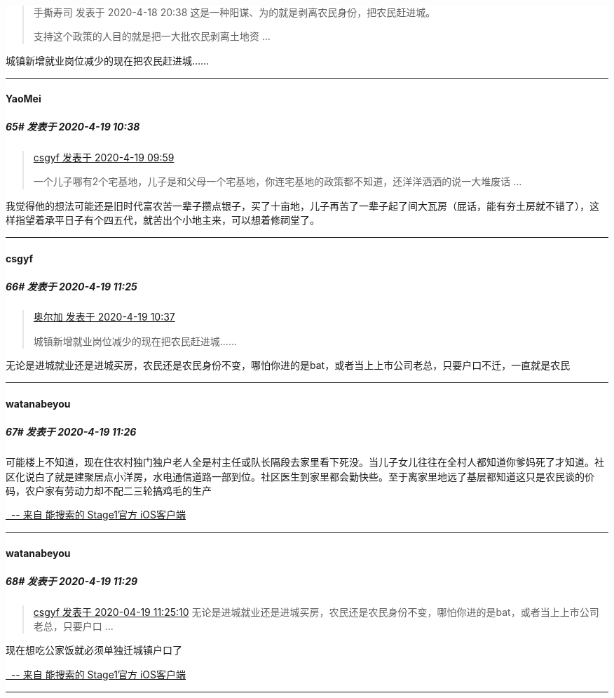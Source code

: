 
<blockquote>手撕寿司 发表于 2020-4-18 20:38
这是一种阳谋、为的就是剥离农民身份，把农民赶进城。


支持这个政策的人目的就是把一大批农民剥离土地资 ...</blockquote>
城镇新增就业岗位减少的现在把农民赶进城……


-----

####  YaoMei  
##### 65#       发表于 2020-4-19 10:38


<blockquote><a href="httphttps://bbs.saraba1st.com/2b/forum.php?mod=redirect&amp;goto=findpost&amp;pid=47131130&amp;ptid=1924853" target="_blank">csgyf 发表于 2020-4-19 09:59</a>

一个儿子哪有2个宅基地，儿子是和父母一个宅基地，你连宅基地的政策都不知道，还洋洋洒洒的说一大堆废话 ...</blockquote>
我觉得他的想法可能还是旧时代富农苦一辈子攒点银子，买了十亩地，儿子再苦了一辈子起了间大瓦房（屁话，能有夯土房就不错了），这样指望着承平日子有个四五代，就苦出个小地主来，可以想着修祠堂了。


-----

####  csgyf  
##### 66#       发表于 2020-4-19 11:25


<blockquote><a href="httphttps://bbs.saraba1st.com/2b/forum.php?mod=redirect&amp;goto=findpost&amp;pid=47131395&amp;ptid=1924853" target="_blank">奥尔加 发表于 2020-4-19 10:37</a>

城镇新增就业岗位减少的现在把农民赶进城……</blockquote>
无论是进城就业还是进城买房，农民还是农民身份不变，哪怕你进的是bat，或者当上上市公司老总，只要户口不迁，一直就是农民


-----

####  watanabeyou  
##### 67#       发表于 2020-4-19 11:26


可能楼上不知道，现在住农村独门独户老人全是村主任或队长隔段去家里看下死没。当儿子女儿往往在全村人都知道你爹妈死了才知道。社区化说白了就是建聚居点小洋房，水电通信道路一部到位。社区医生到家里都会勤快些。至于离家里地远了基层都知道这只是农民谈的价码，农户家有劳动力却不配二三轮搞鸡毛的生产

[  -- 来自 能搜索的 Stage1官方 iOS客户端](https://itunes.apple.com/fi/app/saraba1st/id1221237470?mt=8)


-----

####  watanabeyou  
##### 68#       发表于 2020-4-19 11:29


<blockquote><a href="httphttps://bbs.saraba1st.com/2b/forum.php?mod=redirect&amp;goto=findpost&amp;pid=47131731&amp;ptid=1924853" target="_blank">csgyf 发表于 2020-04-19 11:25:10</a>
无论是进城就业还是进城买房，农民还是农民身份不变，哪怕你进的是bat，或者当上上市公司老总，只要户口 ...</blockquote>现在想吃公家饭就必须单独迁城镇户口了

[  -- 来自 能搜索的 Stage1官方 iOS客户端](https://itunes.apple.com/fi/app/saraba1st/id1221237470?mt=8)


-----
